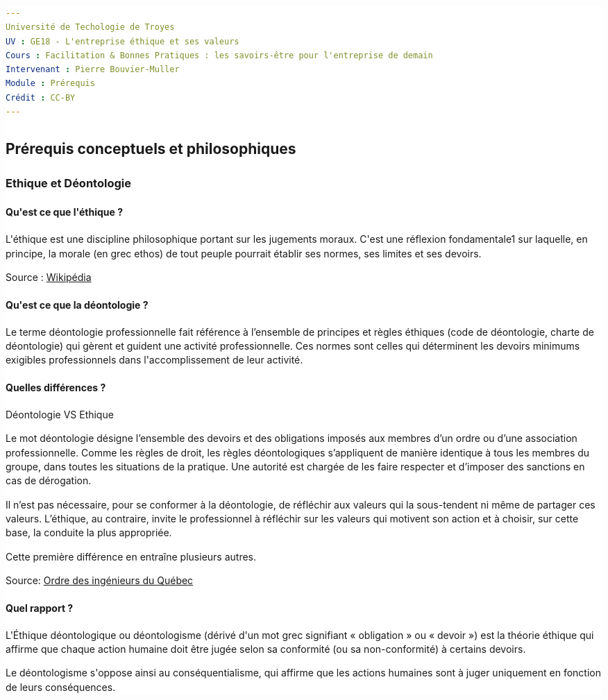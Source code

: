```yaml
---
Université de Techologie de Troyes
UV : GE18 - L'entreprise éthique et ses valeurs
Cours : Facilitation & Bonnes Pratiques : les savoirs-être pour l'entreprise de demain
Intervenant : Pierre Bouvier-Muller
Module : Prérequis
Crédit : CC-BY
---
```


## Prérequis conceptuels et philosophiques

### Ethique et Déontologie

#### Qu'est ce que l'éthique ?
L'éthique est une discipline philosophique portant sur les jugements moraux. C'est une réflexion fondamentale1 sur laquelle, en principe, la morale (en grec ethos) de tout peuple pourrait établir ses normes, ses limites et ses devoirs.

Source : [Wikipédia](https://fr.wikipedia.org/wiki/%C3%89thique)

#### Qu'est ce que la déontologie ?
Le terme déontologie professionnelle fait référence à l’ensemble de principes et règles éthiques (code de déontologie, charte de déontologie) qui gèrent et guident une activité professionnelle. Ces normes sont celles qui déterminent les devoirs minimums exigibles professionnels dans l'accomplissement de leur activité.

#### Quelles différences ?
Déontologie VS Ethique

Le mot déontologie désigne l’ensemble des devoirs et des obligations imposés aux membres d’un ordre ou d’une association professionnelle. Comme les règles de droit, les règles déontologiques s’appliquent de manière identique à tous les membres du groupe, dans toutes les situations de la pratique. Une autorité est chargée de les faire respecter et d’imposer des sanctions en cas de dérogation.

Il n’est pas nécessaire, pour se conformer à la déontologie, de réfléchir aux valeurs qui la sous-tendent ni même de partager ces valeurs. L’éthique, au contraire, invite le professionnel à réfléchir sur les valeurs qui motivent son action et à choisir, sur cette base, la conduite la plus appropriée.

Cette première différence en entraîne plusieurs autres.

Source: [Ordre des ingénieurs du Québec](http://gpp.oiq.qc.ca/distinction_entre_ethique_deontologie.htm)

#### Quel rapport ?
L'Éthique déontologique ou déontologisme (dérivé d'un mot grec signifiant « obligation » ou « devoir ») est la théorie éthique qui affirme que chaque action humaine doit être jugée selon sa conformité (ou sa non-conformité) à certains devoirs.

Le déontologisme s'oppose ainsi au conséquentialisme, qui affirme que les actions humaines sont à juger uniquement en fonction de leurs conséquences.
